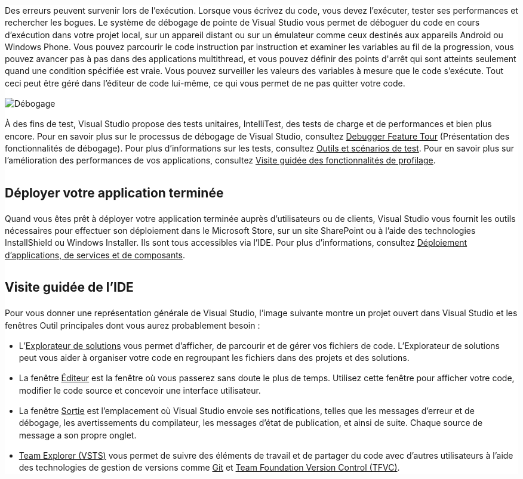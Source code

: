 Des erreurs peuvent survenir lors de l’exécution. Lorsque vous écrivez du code, vous devez l’exécuter, tester ses performances et rechercher les bogues. Le système de débogage de pointe de Visual Studio vous permet de déboguer du code en cours d’exécution dans votre projet local, sur un appareil distant ou sur un émulateur comme ceux destinés aux appareils Android ou Windows Phone. Vous pouvez parcourir le code instruction par instruction et examiner les variables au fil de la progression, vous pouvez avancer pas à pas dans des applications multithread, et vous pouvez définir des points d'arrêt qui sont atteints seulement quand une condition spécifiée est vraie. Vous pouvez surveiller les valeurs des variables à mesure que le code s’exécute. Tout ceci peut être géré dans l’éditeur de code lui-même, ce qui vous permet de ne pas quitter votre code.

![Débogage](../ide/media/VSIDE_Tour_Debugging.png)

À des fins de test, Visual Studio propose des tests unitaires, IntelliTest, des tests de charge et de performances et bien plus encore. Pour en savoir plus sur le processus de débogage de Visual Studio, consultez [Debugger Feature Tour](../debugger/debugger-feature-tour.md) (Présentation des fonctionnalités de débogage). Pour plus d’informations sur les tests, consultez [Outils et scénarios de test](../test/developer-testing-scenarios.md). Pour en savoir plus sur l’amélioration des performances de vos applications, consultez [Visite guidée des fonctionnalités de profilage](../profiling/profiling-feature-tour.md).

## <a name="deploy-your-finished-application"></a>Déployer votre application terminée

Quand vous êtes prêt à déployer votre application terminée auprès d’utilisateurs ou de clients, Visual Studio vous fournit les outils nécessaires pour effectuer son déploiement dans le Microsoft Store, sur un site SharePoint ou à l’aide des technologies InstallShield ou Windows Installer. Ils sont tous accessibles via l’IDE. Pour plus d’informations, consultez [Déploiement d’applications, de services et de composants](../deployment/deploying-applications-services-and-components.md).

## <a name="quick-tour-of-the-ide"></a>Visite guidée de l’IDE

Pour vous donner une représentation générale de Visual Studio, l’image suivante montre un projet ouvert dans Visual Studio et les fenêtres Outil principales dont vous aurez probablement besoin :

- L’[Explorateur de solutions](../ide/solutions-and-projects-in-visual-studio.md) vous permet d’afficher, de parcourir et de gérer vos fichiers de code. L’Explorateur de solutions peut vous aider à organiser votre code en regroupant les fichiers dans des projets et des solutions.

- La fenêtre [Éditeur](../ide/writing-code-in-the-code-and-text-editor.md) est la fenêtre où vous passerez sans doute le plus de temps. Utilisez cette fenêtre pour afficher votre code, modifier le code source et concevoir une interface utilisateur.

- La fenêtre [Sortie](../ide/reference/output-window.md) est l’emplacement où Visual Studio envoie ses notifications, telles que les messages d’erreur et de débogage, les avertissements du compilateur, les messages d’état de publication, et ainsi de suite. Chaque source de message a son propre onglet.

- [Team Explorer (VSTS)](/vsts/user-guide/work-team-explorer) vous permet de suivre des éléments de travail et de partager du code avec d’autres utilisateurs à l’aide des technologies de gestion de versions comme [Git](https://git-scm.com/) et [Team Foundation Version Control (TFVC)](/vsts/tfvc/overview).
